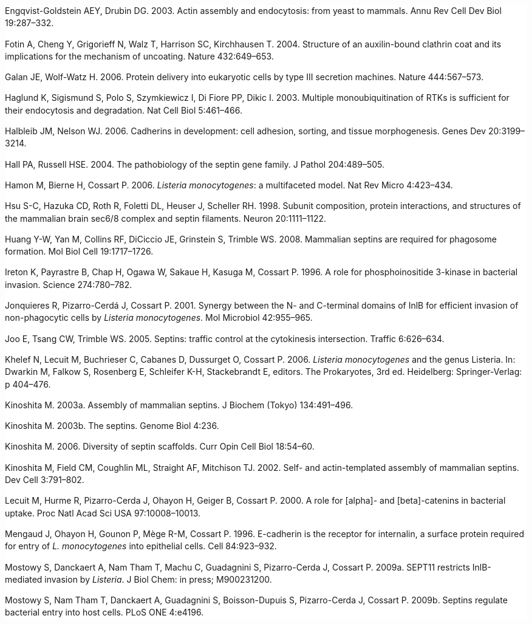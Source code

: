 Engqvist-Goldstein AEY, Drubin DG. 2003. Actin assembly and endocytosis: from yeast to mammals. Annu Rev Cell Dev Biol 19:287–332.

Fotin A, Cheng Y, Grigorieff N, Walz T, Harrison SC, Kirchhausen T. 2004. Structure of an auxilin-bound clathrin coat and its implications for the mechanism of uncoating. Nature 432:649–653.

Galan JE, Wolf-Watz H. 2006. Protein delivery into eukaryotic cells by type III secretion machines. Nature 444:567–573.

Haglund K, Sigismund S, Polo S, Szymkiewicz I, Di Fiore PP, Dikic I. 2003. Multiple monoubiquitination of RTKs is sufficient for their endocytosis and degradation. Nat Cell Biol 5:461–466.

Halbleib JM, Nelson WJ. 2006. Cadherins in development: cell adhesion, sorting, and tissue morphogenesis. Genes Dev 20:3199–3214.

Hall PA, Russell HSE. 2004. The pathobiology of the septin gene family. J Pathol 204:489–505.

Hamon M, Bierne H, Cossart P. 2006. *Listeria monocytogenes*: a multifaceted model. Nat Rev Micro 4:423–434.

Hsu S-C, Hazuka CD, Roth R, Foletti DL, Heuser J, Scheller RH. 1998. Subunit composition, protein interactions, and structures of the mammalian brain sec6/8 complex and septin filaments. Neuron 20:1111–1122.

Huang Y-W, Yan M, Collins RF, DiCiccio JE, Grinstein S, Trimble WS. 2008. Mammalian septins are required for phagosome formation. Mol Biol Cell 19:1717–1726.

Ireton K, Payrastre B, Chap H, Ogawa W, Sakaue H, Kasuga M, Cossart P. 1996. A role for phosphoinositide 3-kinase in bacterial invasion. Science 274:780–782.

Jonquieres R, Pizarro-Cerdá J, Cossart P. 2001. Synergy between the N- and C-terminal domains of InlB for efficient invasion of non-phagocytic cells by *Listeria monocytogenes*. Mol Microbiol 42:955–965.

Joo E, Tsang CW, Trimble WS. 2005. Septins: traffic control at the cytokinesis intersection. Traffic 6:626–634.

Khelef N, Lecuit M, Buchrieser C, Cabanes D, Dussurget O, Cossart P. 2006. *Listeria monocytogenes* and the genus Listeria. In: Dwarkin M, Falkow S, Rosenberg E, Schleifer K-H, Stackebrandt E, editors. The Prokaryotes, 3rd ed. Heidelberg: Springer-Verlag: p 404–476.

Kinoshita M. 2003a. Assembly of mammalian septins. J Biochem (Tokyo) 134:491–496.

Kinoshita M. 2003b. The septins. Genome Biol 4:236.

Kinoshita M. 2006. Diversity of septin scaffolds. Curr Opin Cell Biol 18:54–60.

Kinoshita M, Field CM, Coughlin ML, Straight AF, Mitchison TJ. 2002. Self- and actin-templated assembly of mammalian septins. Dev Cell 3:791–802.

Lecuit M, Hurme R, Pizarro-Cerda J, Ohayon H, Geiger B, Cossart P. 2000. A role for [alpha]- and [beta]-catenins in bacterial uptake. Proc Natl Acad Sci USA 97:10008–10013.

Mengaud J, Ohayon H, Gounon P, Mège R-M, Cossart P. 1996. E-cadherin is the receptor for internalin, a surface protein required for entry of *L. monocytogenes* into epithelial cells. Cell 84:923–932.

Mostowy S, Danckaert A, Nam Tham T, Machu C, Guadagnini S, Pizarro-Cerda J, Cossart P. 2009a. SEPT11 restricts InlB-mediated invasion by *Listeria*. J Biol Chem: in press; M900231200.

Mostowy S, Nam Tham T, Danckaert A, Guadagnini S, Boisson-Dupuis S, Pizarro-Cerda J, Cossart P. 2009b. Septins regulate bacterial entry into host cells. PLoS ONE 4:e4196.
